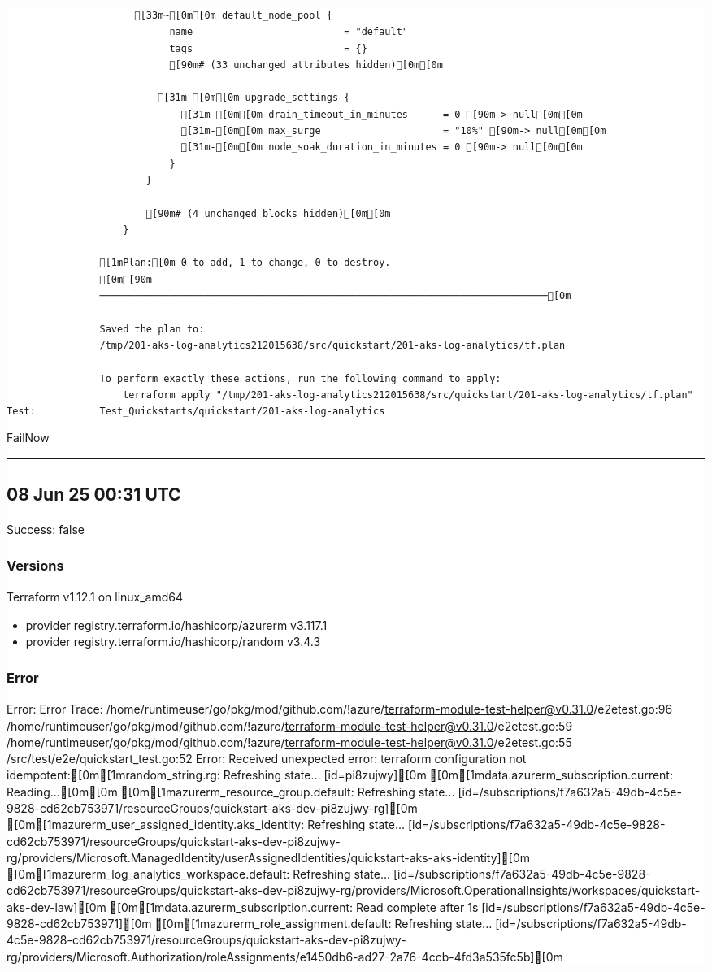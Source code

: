 	            	      [33m~[0m[0m default_node_pool {
	            	            name                          = "default"
	            	            tags                          = {}
	            	            [90m# (33 unchanged attributes hidden)[0m[0m
	            	
	            	          [31m-[0m[0m upgrade_settings {
	            	              [31m-[0m[0m drain_timeout_in_minutes      = 0 [90m-> null[0m[0m
	            	              [31m-[0m[0m max_surge                     = "10%" [90m-> null[0m[0m
	            	              [31m-[0m[0m node_soak_duration_in_minutes = 0 [90m-> null[0m[0m
	            	            }
	            	        }
	            	
	            	        [90m# (4 unchanged blocks hidden)[0m[0m
	            	    }
	            	
	            	[1mPlan:[0m 0 to add, 1 to change, 0 to destroy.
	            	[0m[90m
	            	─────────────────────────────────────────────────────────────────────────────[0m
	            	
	            	Saved the plan to:
	            	/tmp/201-aks-log-analytics212015638/src/quickstart/201-aks-log-analytics/tf.plan
	            	
	            	To perform exactly these actions, run the following command to apply:
	            	    terraform apply "/tmp/201-aks-log-analytics212015638/src/quickstart/201-aks-log-analytics/tf.plan"
	Test:       	Test_Quickstarts/quickstart/201-aks-log-analytics

FailNow

---

## 08 Jun 25 00:31 UTC

Success: false

### Versions

Terraform v1.12.1
on linux_amd64
+ provider registry.terraform.io/hashicorp/azurerm v3.117.1
+ provider registry.terraform.io/hashicorp/random v3.4.3

### Error

Error:
	Error Trace:	/home/runtimeuser/go/pkg/mod/github.com/!azure/terraform-module-test-helper@v0.31.0/e2etest.go:96
	            				/home/runtimeuser/go/pkg/mod/github.com/!azure/terraform-module-test-helper@v0.31.0/e2etest.go:59
	            				/home/runtimeuser/go/pkg/mod/github.com/!azure/terraform-module-test-helper@v0.31.0/e2etest.go:55
	            				/src/test/e2e/quickstart_test.go:52
	Error:      	Received unexpected error:
	            	terraform configuration not idempotent:[0m[1mrandom_string.rg: Refreshing state... [id=pi8zujwy][0m
	            	[0m[1mdata.azurerm_subscription.current: Reading...[0m[0m
	            	[0m[1mazurerm_resource_group.default: Refreshing state... [id=/subscriptions/f7a632a5-49db-4c5e-9828-cd62cb753971/resourceGroups/quickstart-aks-dev-pi8zujwy-rg][0m
	            	[0m[1mazurerm_user_assigned_identity.aks_identity: Refreshing state... [id=/subscriptions/f7a632a5-49db-4c5e-9828-cd62cb753971/resourceGroups/quickstart-aks-dev-pi8zujwy-rg/providers/Microsoft.ManagedIdentity/userAssignedIdentities/quickstart-aks-aks-identity][0m
	            	[0m[1mazurerm_log_analytics_workspace.default: Refreshing state... [id=/subscriptions/f7a632a5-49db-4c5e-9828-cd62cb753971/resourceGroups/quickstart-aks-dev-pi8zujwy-rg/providers/Microsoft.OperationalInsights/workspaces/quickstart-aks-dev-law][0m
	            	[0m[1mdata.azurerm_subscription.current: Read complete after 1s [id=/subscriptions/f7a632a5-49db-4c5e-9828-cd62cb753971][0m
	            	[0m[1mazurerm_role_assignment.default: Refreshing state... [id=/subscriptions/f7a632a5-49db-4c5e-9828-cd62cb753971/resourceGroups/quickstart-aks-dev-pi8zujwy-rg/providers/Microsoft.Authorization/roleAssignments/e1450db6-ad27-2a76-4ccb-4fd3a535fc5b][0m
